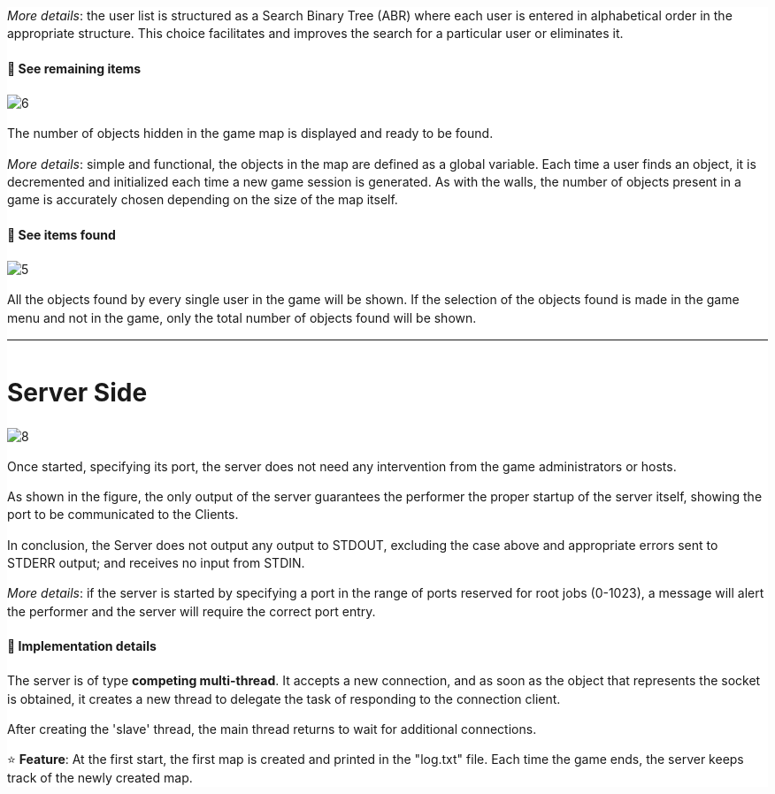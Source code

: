 *More details*: the user list is structured as a Search Binary Tree (ABR) where each user is entered in alphabetical order in the appropriate structure. This choice facilitates and improves the search for a particular user or eliminates it.

#### :large_blue_diamond: See remaining items

![6](https://cloud.githubusercontent.com/assets/22590804/22682879/9db9ecf8-ed15-11e6-8216-9cfebc746e03.png)


The number of objects hidden in the game map is displayed and ready to be found.

*More details*: simple and functional, the objects in the map are defined as a global variable. Each time a user finds an object, it is decremented and initialized each time a new game session is generated.
As with the walls, the number of objects present in a game is accurately chosen depending on the size of the map itself.

#### :large_blue_diamond: See items found

![5](https://cloud.githubusercontent.com/assets/22590804/22682875/96cf4b9a-ed15-11e6-8b41-861a9593e993.png)

All the objects found by every single user in the game will be shown.
If the selection of the objects found is made in the game menu and not in the game, only the total number of objects found will be shown.

___

# Server Side

![8](https://cloud.githubusercontent.com/assets/22590804/22682926/d9b522c2-ed15-11e6-938f-22bfedb80316.png)

Once started, specifying its port, the server does not need any intervention from the game administrators or hosts.

As shown in the figure, the only output of the server guarantees the performer the proper startup of the server itself, showing the port to be communicated to the Clients.

In conclusion, the Server does not output any output to STDOUT, excluding the case above and appropriate errors sent to STDERR output; and receives no input from STDIN.

*More details*: if the server is started by specifying a port in the range of ports reserved for root jobs (0-1023), a message will alert the performer and the server will require the correct port entry.

#### :large_blue_diamond: Implementation details

The server is of type **competing multi-thread**. 
It accepts a new connection, and as soon as the object that represents the socket is obtained, it creates a new thread to delegate the task of responding to the connection client.

After creating the 'slave' thread, the main thread returns to wait for additional connections.

:star: **Feature**: At the first start, the first map is created and printed in the "log.txt" file. Each time the game ends, the server keeps track of the newly created map.
